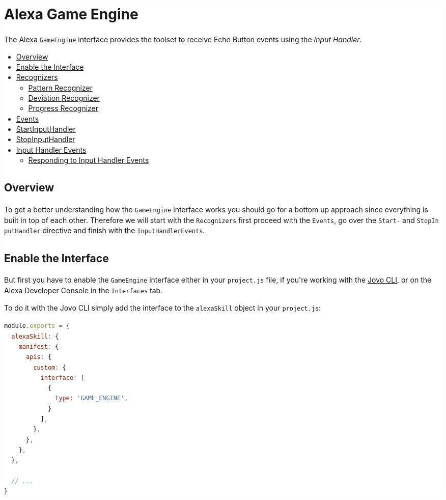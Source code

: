 # Alexa Game Engine

The Alexa `GameEngine` interface provides the toolset to receive Echo Button events using the *Input Handler*. 

- [Overview](#overview)
- [Enable the Interface](#enable-the-interface)
- [Recognizers](#recognizers)
  - [Pattern Recognizer](#pattern-recognizer)
  - [Deviation Recognizer](#deviation-recognizer)
  - [Progress Recognizer](#progress-recognizer)
- [Events](#events)
- [StartInputHandler](#startinputhandler)
- [StopInputHandler](#stopinputhandler)
- [Input Handler Events](#input-handler-events)
  - [Responding to Input Handler Events](#responding-to-input-handler-events)

## Overview

To get a better understanding how the `GameEngine` interface works you should go for a bottom up approach since everything is built in top of each other. Therefore we will start with the `Recognizers` first proceed with the `Events`, go over the `Start-` and `StopInputHandler` directive and finish with the `InputHandlerEvents`.

## Enable the Interface

But first you have to enable the `GameEngine` interface either in your `project.js` file, if you're working with the [Jovo CLI](https://github.com/jovotech/jovo-cli), or on the Alexa Developer Console in the `Interfaces` tab.

To do it with the Jovo CLI simply add the interface to the `alexaSkill` object in your `project.js`:

```javascript
module.exports = {
  alexaSkill: {
    manifest: {
      apis: {
        custom: {
          interface: [
            {
              type: 'GAME_ENGINE',
            }
          ],
        },
      },
    },
  },

  // ...
}
```
